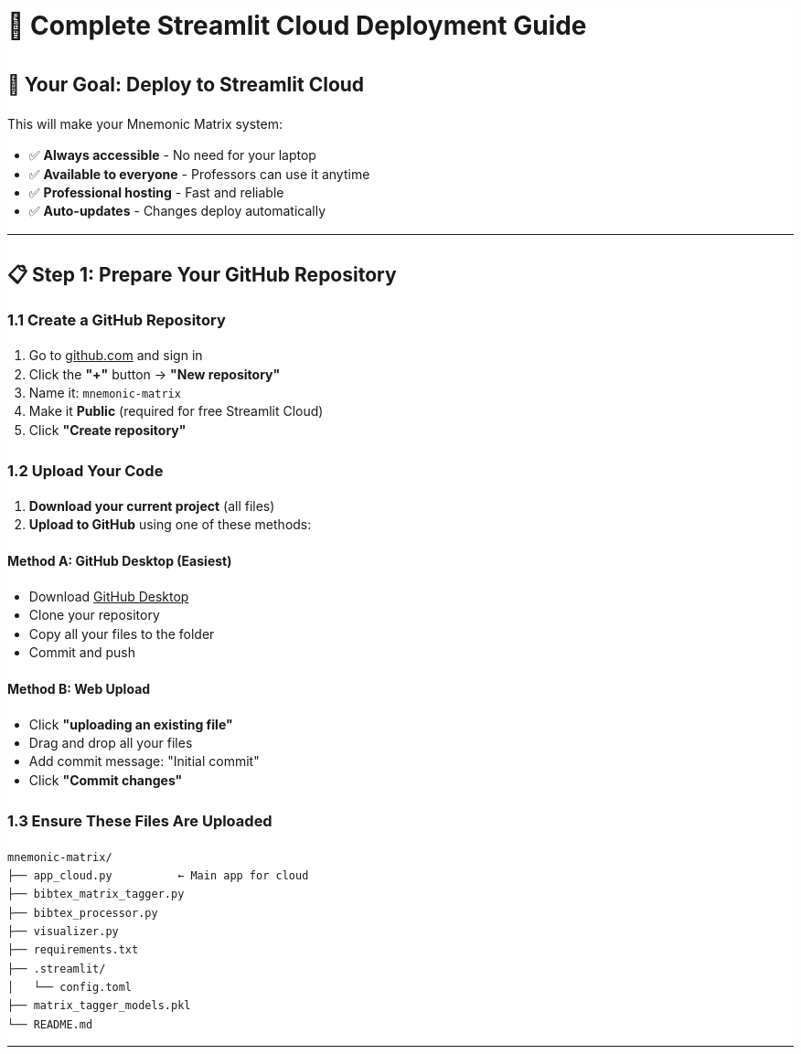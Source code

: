 # 🚀 **Complete Streamlit Cloud Deployment Guide**

## 🎯 **Your Goal: Deploy to Streamlit Cloud**

This will make your Mnemonic Matrix system:
- ✅ **Always accessible** - No need for your laptop
- ✅ **Available to everyone** - Professors can use it anytime
- ✅ **Professional hosting** - Fast and reliable
- ✅ **Auto-updates** - Changes deploy automatically

---

## 📋 **Step 1: Prepare Your GitHub Repository**

### **1.1 Create a GitHub Repository**
1. Go to [github.com](https://github.com) and sign in
2. Click the **"+"** button → **"New repository"**
3. Name it: `mnemonic-matrix`
4. Make it **Public** (required for free Streamlit Cloud)
5. Click **"Create repository"**

### **1.2 Upload Your Code**
1. **Download your current project** (all files)
2. **Upload to GitHub** using one of these methods:

#### **Method A: GitHub Desktop (Easiest)**
- Download [GitHub Desktop](https://desktop.github.com/)
- Clone your repository
- Copy all your files to the folder
- Commit and push

#### **Method B: Web Upload**
- Click **"uploading an existing file"**
- Drag and drop all your files
- Add commit message: "Initial commit"
- Click **"Commit changes"**

### **1.3 Ensure These Files Are Uploaded**
```
mnemonic-matrix/
├── app_cloud.py          ← Main app for cloud
├── bibtex_matrix_tagger.py
├── bibtex_processor.py
├── visualizer.py
├── requirements.txt
├── .streamlit/
│   └── config.toml
├── matrix_tagger_models.pkl
└── README.md
```

---